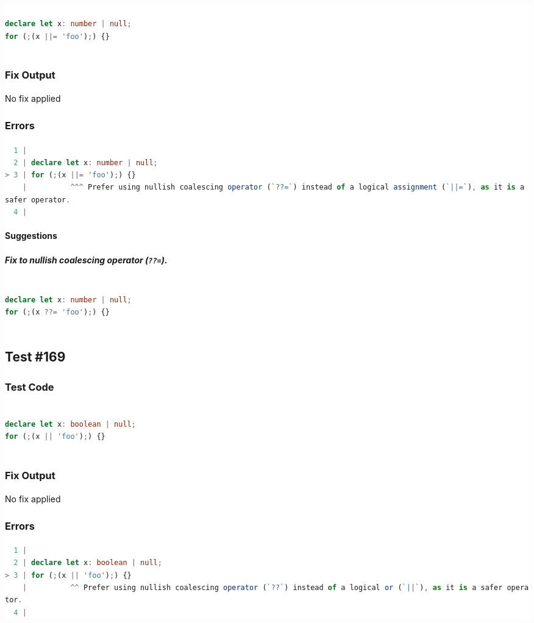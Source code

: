 
```ts

declare let x: number | null;
for (;(x ||= 'foo');) {}
      
```

### Fix Output

No fix applied

### Errors


```ts
  1 |
  2 | declare let x: number | null;
> 3 | for (;(x ||= 'foo');) {}
    |          ^^^ Prefer using nullish coalescing operator (`??=`) instead of a logical assignment (`||=`), as it is a safer operator.
  4 |       
```

#### Suggestions

##### Fix to nullish coalescing operator (`??=`).


```ts

declare let x: number | null;
for (;(x ??= 'foo');) {}
      
```

## Test #169

### Test Code


```ts

declare let x: boolean | null;
for (;(x || 'foo');) {}
      
```

### Fix Output

No fix applied

### Errors


```ts
  1 |
  2 | declare let x: boolean | null;
> 3 | for (;(x || 'foo');) {}
    |          ^^ Prefer using nullish coalescing operator (`??`) instead of a logical or (`||`), as it is a safer operator.
  4 |       
```
